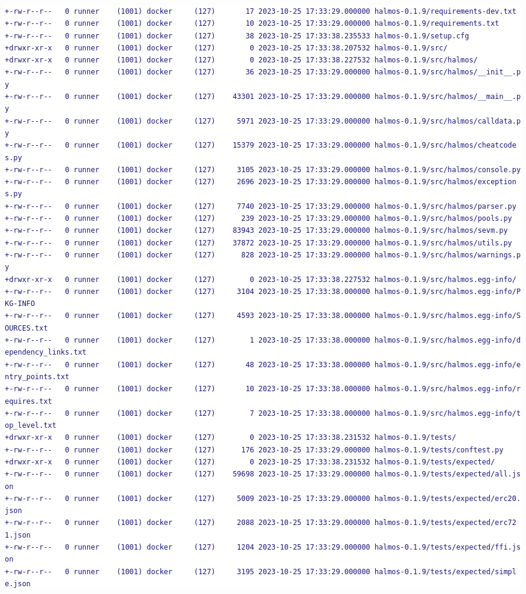 ```diff
+-rw-r--r--   0 runner    (1001) docker     (127)       17 2023-10-25 17:33:29.000000 halmos-0.1.9/requirements-dev.txt
+-rw-r--r--   0 runner    (1001) docker     (127)       10 2023-10-25 17:33:29.000000 halmos-0.1.9/requirements.txt
+-rw-r--r--   0 runner    (1001) docker     (127)       38 2023-10-25 17:33:38.235533 halmos-0.1.9/setup.cfg
+drwxr-xr-x   0 runner    (1001) docker     (127)        0 2023-10-25 17:33:38.207532 halmos-0.1.9/src/
+drwxr-xr-x   0 runner    (1001) docker     (127)        0 2023-10-25 17:33:38.227532 halmos-0.1.9/src/halmos/
+-rw-r--r--   0 runner    (1001) docker     (127)       36 2023-10-25 17:33:29.000000 halmos-0.1.9/src/halmos/__init__.py
+-rw-r--r--   0 runner    (1001) docker     (127)    43301 2023-10-25 17:33:29.000000 halmos-0.1.9/src/halmos/__main__.py
+-rw-r--r--   0 runner    (1001) docker     (127)     5971 2023-10-25 17:33:29.000000 halmos-0.1.9/src/halmos/calldata.py
+-rw-r--r--   0 runner    (1001) docker     (127)    15379 2023-10-25 17:33:29.000000 halmos-0.1.9/src/halmos/cheatcodes.py
+-rw-r--r--   0 runner    (1001) docker     (127)     3105 2023-10-25 17:33:29.000000 halmos-0.1.9/src/halmos/console.py
+-rw-r--r--   0 runner    (1001) docker     (127)     2696 2023-10-25 17:33:29.000000 halmos-0.1.9/src/halmos/exceptions.py
+-rw-r--r--   0 runner    (1001) docker     (127)     7740 2023-10-25 17:33:29.000000 halmos-0.1.9/src/halmos/parser.py
+-rw-r--r--   0 runner    (1001) docker     (127)      239 2023-10-25 17:33:29.000000 halmos-0.1.9/src/halmos/pools.py
+-rw-r--r--   0 runner    (1001) docker     (127)    83943 2023-10-25 17:33:29.000000 halmos-0.1.9/src/halmos/sevm.py
+-rw-r--r--   0 runner    (1001) docker     (127)    37872 2023-10-25 17:33:29.000000 halmos-0.1.9/src/halmos/utils.py
+-rw-r--r--   0 runner    (1001) docker     (127)      828 2023-10-25 17:33:29.000000 halmos-0.1.9/src/halmos/warnings.py
+drwxr-xr-x   0 runner    (1001) docker     (127)        0 2023-10-25 17:33:38.227532 halmos-0.1.9/src/halmos.egg-info/
+-rw-r--r--   0 runner    (1001) docker     (127)     3104 2023-10-25 17:33:38.000000 halmos-0.1.9/src/halmos.egg-info/PKG-INFO
+-rw-r--r--   0 runner    (1001) docker     (127)     4593 2023-10-25 17:33:38.000000 halmos-0.1.9/src/halmos.egg-info/SOURCES.txt
+-rw-r--r--   0 runner    (1001) docker     (127)        1 2023-10-25 17:33:38.000000 halmos-0.1.9/src/halmos.egg-info/dependency_links.txt
+-rw-r--r--   0 runner    (1001) docker     (127)       48 2023-10-25 17:33:38.000000 halmos-0.1.9/src/halmos.egg-info/entry_points.txt
+-rw-r--r--   0 runner    (1001) docker     (127)       10 2023-10-25 17:33:38.000000 halmos-0.1.9/src/halmos.egg-info/requires.txt
+-rw-r--r--   0 runner    (1001) docker     (127)        7 2023-10-25 17:33:38.000000 halmos-0.1.9/src/halmos.egg-info/top_level.txt
+drwxr-xr-x   0 runner    (1001) docker     (127)        0 2023-10-25 17:33:38.231532 halmos-0.1.9/tests/
+-rw-r--r--   0 runner    (1001) docker     (127)      176 2023-10-25 17:33:29.000000 halmos-0.1.9/tests/conftest.py
+drwxr-xr-x   0 runner    (1001) docker     (127)        0 2023-10-25 17:33:38.231532 halmos-0.1.9/tests/expected/
+-rw-r--r--   0 runner    (1001) docker     (127)    59698 2023-10-25 17:33:29.000000 halmos-0.1.9/tests/expected/all.json
+-rw-r--r--   0 runner    (1001) docker     (127)     5009 2023-10-25 17:33:29.000000 halmos-0.1.9/tests/expected/erc20.json
+-rw-r--r--   0 runner    (1001) docker     (127)     2088 2023-10-25 17:33:29.000000 halmos-0.1.9/tests/expected/erc721.json
+-rw-r--r--   0 runner    (1001) docker     (127)     1204 2023-10-25 17:33:29.000000 halmos-0.1.9/tests/expected/ffi.json
+-rw-r--r--   0 runner    (1001) docker     (127)     3195 2023-10-25 17:33:29.000000 halmos-0.1.9/tests/expected/simple.json
```